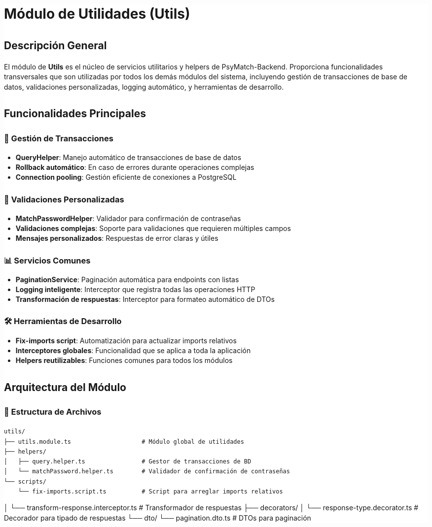 # Módulo de Utilidades (Utils)

## Descripción General

El módulo de **Utils** es el núcleo de servicios utilitarios y helpers de PsyMatch-Backend. Proporciona funcionalidades transversales que son utilizadas por todos los demás módulos del sistema, incluyendo gestión de transacciones de base de datos, validaciones personalizadas, logging automático, y herramientas de desarrollo.

## Funcionalidades Principales

### 🔄 Gestión de Transacciones

- **QueryHelper**: Manejo automático de transacciones de base de datos
- **Rollback automático**: En caso de errores durante operaciones complejas
- **Connection pooling**: Gestión eficiente de conexiones a PostgreSQL

### 🔐 Validaciones Personalizadas

- **MatchPasswordHelper**: Validador para confirmación de contraseñas
- **Validaciones complejas**: Soporte para validaciones que requieren múltiples campos
- **Mensajes personalizados**: Respuestas de error claras y útiles

### 📊 Servicios Comunes

- **PaginationService**: Paginación automática para endpoints con listas
- **Logging inteligente**: Interceptor que registra todas las operaciones HTTP
- **Transformación de respuestas**: Interceptor para formateo automático de DTOs

### 🛠️ Herramientas de Desarrollo

- **Fix-imports script**: Automatización para actualizar imports relativos
- **Interceptores globales**: Funcionalidad que se aplica a toda la aplicación
- **Helpers reutilizables**: Funciones comunes para todos los módulos

## Arquitectura del Módulo

### 📁 Estructura de Archivos

```
utils/
├── utils.module.ts                    # Módulo global de utilidades
├── helpers/
│   ├── query.helper.ts                # Gestor de transacciones de BD
│   └── matchPassword.helper.ts        # Validador de confirmación de contraseñas
└── scripts/
    └── fix-imports.script.ts          # Script para arreglar imports relativos
```

│ └── transform-response.interceptor.ts # Transformador de respuestas
├── decorators/
│ └── response-type.decorator.ts # Decorador para tipado de respuestas
└── dto/
└── pagination.dto.ts # DTOs para paginación
